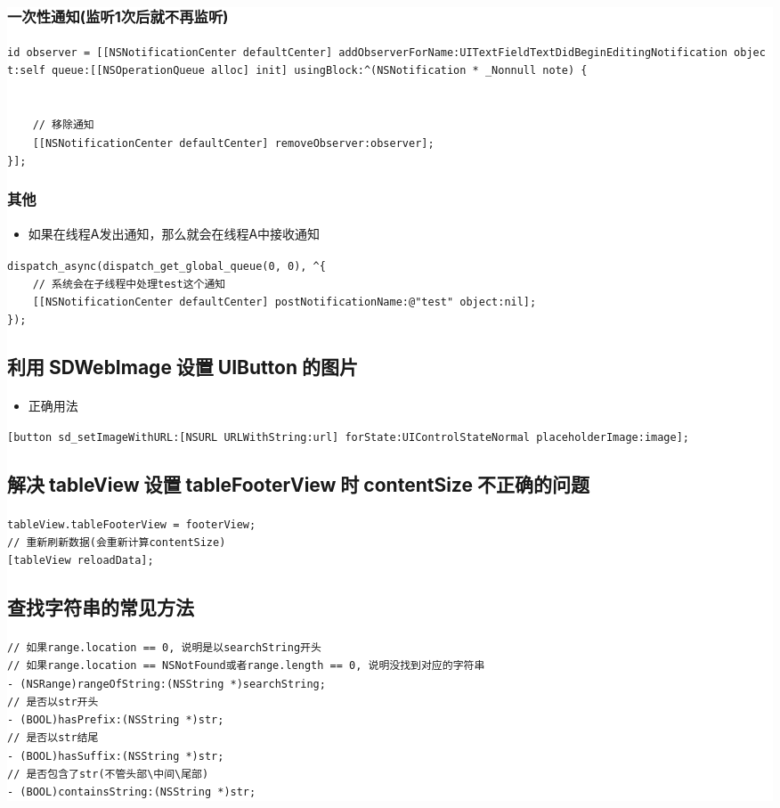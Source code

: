 ### 一次性通知(监听1次后就不再监听)
```objc
id observer = [[NSNotificationCenter defaultCenter] addObserverForName:UITextFieldTextDidBeginEditingNotification object:self queue:[[NSOperationQueue alloc] init] usingBlock:^(NSNotification * _Nonnull note) {


    // 移除通知
    [[NSNotificationCenter defaultCenter] removeObserver:observer];
}];
```

### 其他
- 如果在线程A发出通知，那么就会在线程A中接收通知

```objc
dispatch_async(dispatch_get_global_queue(0, 0), ^{
    // 系统会在子线程中处理test这个通知
    [[NSNotificationCenter defaultCenter] postNotificationName:@"test" object:nil];
});
```



## 利用 SDWebImage 设置 UIButton 的图片
- 正确用法

```objc
[button sd_setImageWithURL:[NSURL URLWithString:url] forState:UIControlStateNormal placeholderImage:image];
```

## 解决 tableView 设置 tableFooterView 时 contentSize 不正确的问题
```objc
tableView.tableFooterView = footerView;
// 重新刷新数据(会重新计算contentSize)
[tableView reloadData];
```

## 查找字符串的常见方法
```objc
// 如果range.location == 0, 说明是以searchString开头
// 如果range.location == NSNotFound或者range.length == 0, 说明没找到对应的字符串
- (NSRange)rangeOfString:(NSString *)searchString;
// 是否以str开头
- (BOOL)hasPrefix:(NSString *)str;
// 是否以str结尾
- (BOOL)hasSuffix:(NSString *)str;
// 是否包含了str(不管头部\中间\尾部)
- (BOOL)containsString:(NSString *)str;
```
